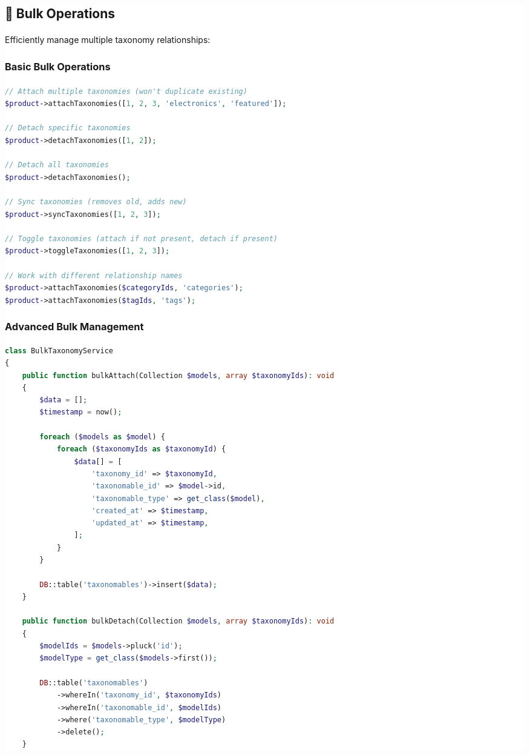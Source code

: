 ## 🔄 Bulk Operations

Efficiently manage multiple taxonomy relationships:

### Basic Bulk Operations

```php
// Attach multiple taxonomies (won't duplicate existing)
$product->attachTaxonomies([1, 2, 3, 'electronics', 'featured']);

// Detach specific taxonomies
$product->detachTaxonomies([1, 2]);

// Detach all taxonomies
$product->detachTaxonomies();

// Sync taxonomies (removes old, adds new)
$product->syncTaxonomies([1, 2, 3]);

// Toggle taxonomies (attach if not present, detach if present)
$product->toggleTaxonomies([1, 2, 3]);

// Work with different relationship names
$product->attachTaxonomies($categoryIds, 'categories');
$product->attachTaxonomies($tagIds, 'tags');
```

### Advanced Bulk Management

```php
class BulkTaxonomyService
{
    public function bulkAttach(Collection $models, array $taxonomyIds): void
    {
        $data = [];
        $timestamp = now();

        foreach ($models as $model) {
            foreach ($taxonomyIds as $taxonomyId) {
                $data[] = [
                    'taxonomy_id' => $taxonomyId,
                    'taxonomable_id' => $model->id,
                    'taxonomable_type' => get_class($model),
                    'created_at' => $timestamp,
                    'updated_at' => $timestamp,
                ];
            }
        }

        DB::table('taxonomables')->insert($data);
    }

    public function bulkDetach(Collection $models, array $taxonomyIds): void
    {
        $modelIds = $models->pluck('id');
        $modelType = get_class($models->first());

        DB::table('taxonomables')
            ->whereIn('taxonomy_id', $taxonomyIds)
            ->whereIn('taxonomable_id', $modelIds)
            ->where('taxonomable_type', $modelType)
            ->delete();
    }

```